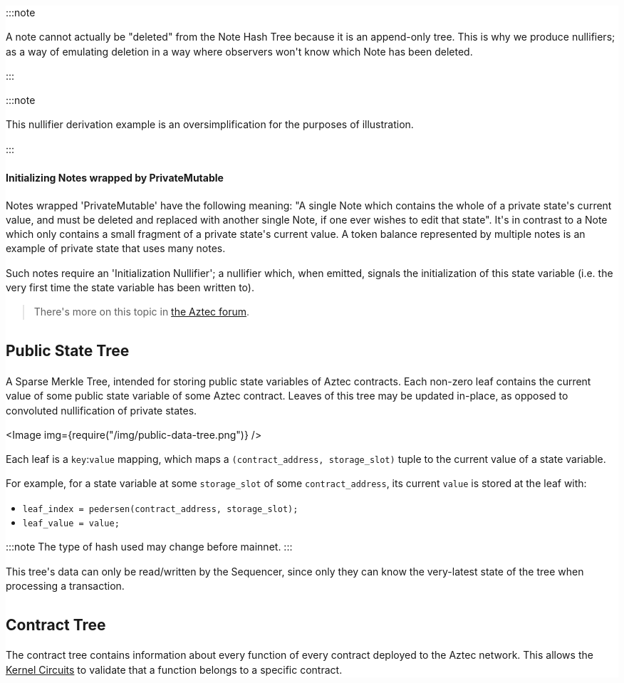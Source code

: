 :::note

A note cannot actually be "deleted" from the Note Hash Tree because it is an append-only tree. This is why we produce nullifiers; as a way of emulating deletion in a way where observers won't know which Note has been deleted.

:::

:::note

This nullifier derivation example is an oversimplification for the purposes of illustration.

:::

#### Initializing Notes wrapped by PrivateMutable

Notes wrapped 'PrivateMutable' have the following meaning: "A single Note which contains the whole of a private state's current value, and must be deleted and replaced with another single Note, if one ever wishes to edit that state". It's in contrast to a Note which only contains a small fragment of a private state's current value. A token balance represented by multiple notes is an example of private state that uses many notes. 

Such notes require an 'Initialization Nullifier'; a nullifier which, when emitted, signals the initialization of this state variable (i.e. the very first time the state variable has been written to).

> There's more on this topic in [the Aztec forum](https://discourse.aztec.network/t/utxo-syntax-2-initialising-singleton-utxos/47).

## Public State Tree

A Sparse Merkle Tree, intended for storing public state variables of Aztec contracts. Each non-zero leaf contains the current value of some public state variable of some Aztec contract. Leaves of this tree may be updated in-place, as opposed to convoluted nullification of private states.

<Image img={require("/img/public-data-tree.png")} />

Each leaf is a `key`:`value` mapping, which maps a `(contract_address, storage_slot)` tuple to the current value of a state variable.

For example, for a state variable at some `storage_slot` of some `contract_address`, its current `value` is stored at the leaf with:

- `leaf_index = pedersen(contract_address, storage_slot);`
- `leaf_value = value;`

:::note
The type of hash used may change before mainnet.
:::

This tree's data can only be read/written by the Sequencer, since only they can know the very-latest state of the tree when processing a transaction.

## Contract Tree

The contract tree contains information about every function of every contract deployed to the Aztec network. This allows the [Kernel Circuits](../../circuits/main.md) to validate that a function belongs to a specific contract.

